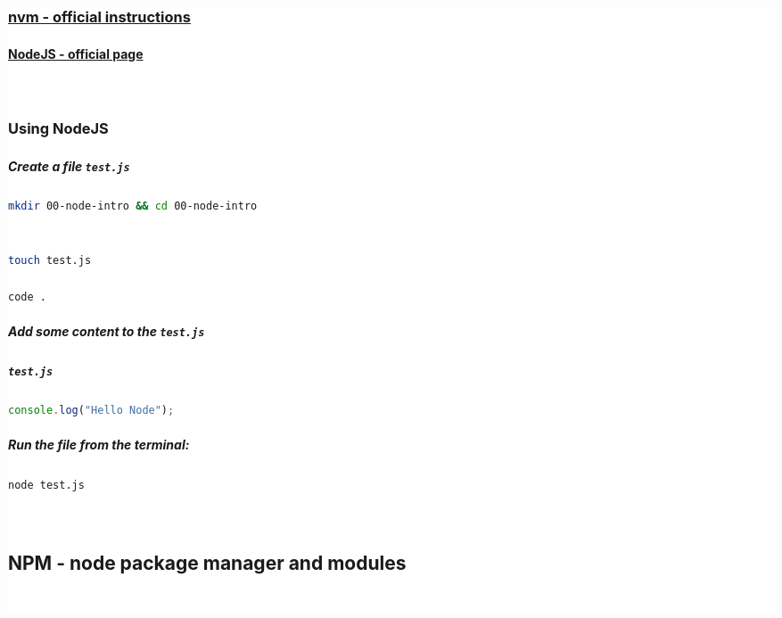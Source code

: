 ### [nvm - official instructions](https://github.com/nvm-sh/nvm#installing-and-updating)





#### [NodeJS - official page](https://nodejs.org/en/)



<br>



### Using NodeJS



##### Create a file `test.js`

```bash
mkdir 00-node-intro && cd 00-node-intro


touch test.js

code .
```





##### Add some content to the `test.js`



##### `test.js`

```js
console.log("Hello Node");
```



##### Run the file from the terminal:

```bash
node test.js
```



<br>







## NPM - node package manager and modules

<br>
